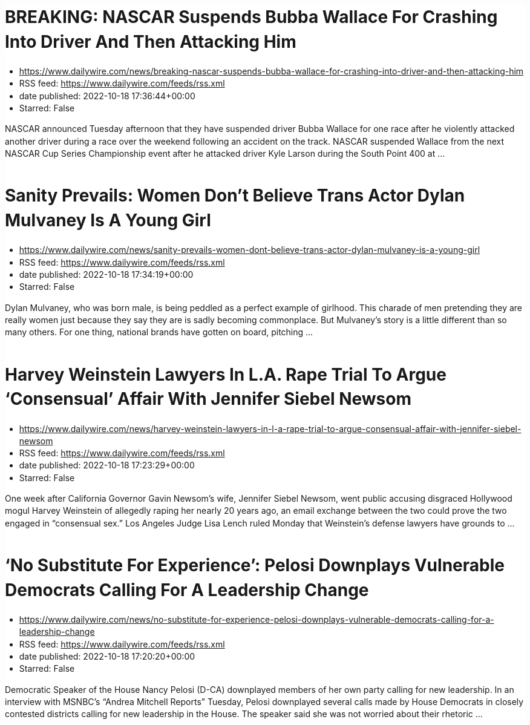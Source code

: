 # BREAKING: NASCAR Suspends Bubba Wallace For Crashing Into Driver And Then Attacking Him
 - https://www.dailywire.com/news/breaking-nascar-suspends-bubba-wallace-for-crashing-into-driver-and-then-attacking-him
 - RSS feed: https://www.dailywire.com/feeds/rss.xml
 - date published: 2022-10-18 17:36:44+00:00
 - Starred: False

NASCAR announced Tuesday afternoon that they have suspended driver Bubba Wallace for one race after he violently attacked another driver during a race over the weekend following an accident on the track. NASCAR suspended Wallace from the next NASCAR Cup Series Championship event after he attacked driver Kyle Larson during the South Point 400 at ...

# Sanity Prevails: Women Don’t Believe Trans Actor Dylan Mulvaney Is A Young Girl
 - https://www.dailywire.com/news/sanity-prevails-women-dont-believe-trans-actor-dylan-mulvaney-is-a-young-girl
 - RSS feed: https://www.dailywire.com/feeds/rss.xml
 - date published: 2022-10-18 17:34:19+00:00
 - Starred: False

Dylan Mulvaney, who was born male, is being peddled as a perfect example of girlhood. This charade of men pretending they are really women just because they say they are is sadly becoming commonplace. But Mulvaney’s story is a little different than so many others. For one thing, national brands have gotten on board, pitching ...

# Harvey Weinstein Lawyers In L.A. Rape Trial To Argue ‘Consensual’ Affair With Jennifer Siebel Newsom
 - https://www.dailywire.com/news/harvey-weinstein-lawyers-in-l-a-rape-trial-to-argue-consensual-affair-with-jennifer-siebel-newsom
 - RSS feed: https://www.dailywire.com/feeds/rss.xml
 - date published: 2022-10-18 17:23:29+00:00
 - Starred: False

One week after California Governor Gavin Newsom&#8217;s wife, Jennifer Siebel Newsom, went public accusing disgraced Hollywood mogul Harvey Weinstein of allegedly raping her nearly 20 years ago, an email exchange between the two could prove the two engaged in &#8220;consensual sex.” Los Angeles Judge Lisa Lench ruled Monday that Weinstein&#8217;s defense lawyers have grounds to ...

# ‘No Substitute For Experience’: Pelosi Downplays Vulnerable Democrats Calling For A Leadership Change
 - https://www.dailywire.com/news/no-substitute-for-experience-pelosi-downplays-vulnerable-democrats-calling-for-a-leadership-change
 - RSS feed: https://www.dailywire.com/feeds/rss.xml
 - date published: 2022-10-18 17:20:20+00:00
 - Starred: False

Democratic Speaker of the House Nancy Pelosi (D-CA) downplayed members of her own party calling for new leadership. In an interview with MSNBC&#8217;s &#8220;Andrea Mitchell Reports&#8221; Tuesday, Pelosi downplayed several calls made by House Democrats in closely contested districts calling for new leadership in the House. The speaker said she was not worried about their rhetoric ...
